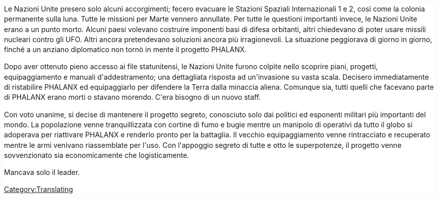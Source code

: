 Le Nazioni Unite presero solo alcuni accorgimenti; fecero evacuare le
Stazioni Spaziali Internazionali 1 e 2, così come la colonia permanente
sulla luna. Tutte le missioni per Marte vennero annullate. Per tutte le
questioni importanti invece, le Nazioni Unite erano a un punto morto.
Alcuni paesi volevano costruire imponenti basi di difesa orbitanti,
altri chiedevano di poter usare missili nucleari contro gli UFO. Altri
ancora pretendevano soluzioni ancora più irragionevoli. La situazione
peggiorava di giorno in giorno, finché a un anziano diplomatico non
tornò in mente il progetto PHALANX.

Dopo aver ottenuto pieno accesso ai file statunitensi, le Nazioni Unite
furono colpite nello scoprire piani, progetti, equipaggiamento e manuali
d'addestramento; una dettagliata risposta ad un'invasione su vasta
scala. Decisero immediatamente di ristabilire PHALANX ed equipaggiarlo
per difendere la Terra dalla minaccia aliena. Comunque sia, tutti quelli
che facevano parte di PHALANX erano morti o stavano morendo. C'era
bisogno di un nuovo staff.

Con voto unanime, si decise di mantenere il progetto segreto, conosciuto
solo dai politici ed esponenti militari più importanti del mondo. La
popolazione venne tranquillizzata con cortine di fumo e bugie mentre un
manipolo di operativi da tutto il globo si adoperava per riattivare
PHALANX e renderlo pronto per la battaglia. Il vecchio equipaggiamento
venne rintracciato e recuperato mentre le armi venivano riassemblate per
l'uso. Con l'appoggio segreto di tutte e otto le superpotenze, il
progetto venne sovvenzionato sia economicamente che logisticamente.

Mancava solo il leader.

[Category:Translating](Category:Translating "wikilink")
